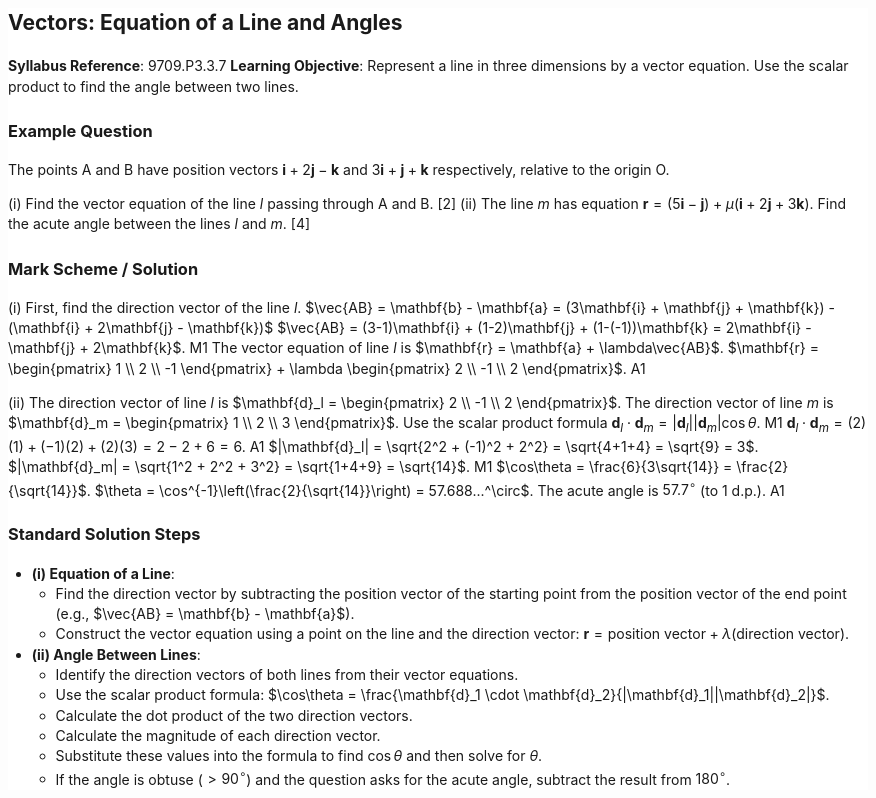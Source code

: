 ## Vectors: Equation of a Line and Angles

**Syllabus Reference**: 9709.P3.3.7
**Learning Objective**: Represent a line in three dimensions by a vector equation. Use the scalar product to find the angle between two lines.

### Example Question
The points A and B have position vectors $\mathbf{i} + 2\mathbf{j} - \mathbf{k}$ and $3\mathbf{i} + \mathbf{j} + \mathbf{k}$ respectively, relative to the origin O.

(i) Find the vector equation of the line $l$ passing through A and B. [2]
(ii) The line $m$ has equation $\mathbf{r} = (5\mathbf{i} - \mathbf{j}) + \mu(\mathbf{i} + 2\mathbf{j} + 3\mathbf{k})$. Find the acute angle between the lines $l$ and $m$. [4]

### Mark Scheme / Solution
(i) First, find the direction vector of the line $l$.
$\vec{AB} = \mathbf{b} - \mathbf{a} = (3\mathbf{i} + \mathbf{j} + \mathbf{k}) - (\mathbf{i} + 2\mathbf{j} - \mathbf{k})$
$\vec{AB} = (3-1)\mathbf{i} + (1-2)\mathbf{j} + (1-(-1))\mathbf{k} = 2\mathbf{i} - \mathbf{j} + 2\mathbf{k}$. M1
The vector equation of line $l$ is $\mathbf{r} = \mathbf{a} + \lambda\vec{AB}$.
$\mathbf{r} = \begin{pmatrix} 1 \\ 2 \\ -1 \end{pmatrix} + \lambda \begin{pmatrix} 2 \\ -1 \\ 2 \end{pmatrix}$. A1

(ii) The direction vector of line $l$ is $\mathbf{d}_l = \begin{pmatrix} 2 \\ -1 \\ 2 \end{pmatrix}$.
The direction vector of line $m$ is $\mathbf{d}_m = \begin{pmatrix} 1 \\ 2 \\ 3 \end{pmatrix}$.
Use the scalar product formula $\mathbf{d}_l \cdot \mathbf{d}_m = |\mathbf{d}_l||\mathbf{d}_m|\cos\theta$. M1
$\mathbf{d}_l \cdot \mathbf{d}_m = (2)(1) + (-1)(2) + (2)(3) = 2 - 2 + 6 = 6$. A1
$|\mathbf{d}_l| = \sqrt{2^2 + (-1)^2 + 2^2} = \sqrt{4+1+4} = \sqrt{9} = 3$.
$|\mathbf{d}_m| = \sqrt{1^2 + 2^2 + 3^2} = \sqrt{1+4+9} = \sqrt{14}$. M1
$\cos\theta = \frac{6}{3\sqrt{14}} = \frac{2}{\sqrt{14}}$.
$\theta = \cos^{-1}\left(\frac{2}{\sqrt{14}}\right) = 57.688...^\circ$.
The acute angle is $57.7^\circ$ (to 1 d.p.). A1

### Standard Solution Steps
- **(i) Equation of a Line**:
    - Find the direction vector by subtracting the position vector of the starting point from the position vector of the end point (e.g., $\vec{AB} = \mathbf{b} - \mathbf{a}$).
    - Construct the vector equation using a point on the line and the direction vector: $\mathbf{r} = \text{position vector} + \lambda(\text{direction vector})$.
- **(ii) Angle Between Lines**:
    - Identify the direction vectors of both lines from their vector equations.
    - Use the scalar product formula: $\cos\theta = \frac{\mathbf{d}_1 \cdot \mathbf{d}_2}{|\mathbf{d}_1||\mathbf{d}_2|}$.
    - Calculate the dot product of the two direction vectors.
    - Calculate the magnitude of each direction vector.
    - Substitute these values into the formula to find $\cos\theta$ and then solve for $\theta$.
    - If the angle is obtuse ($>90^\circ$) and the question asks for the acute angle, subtract the result from $180^\circ$.
